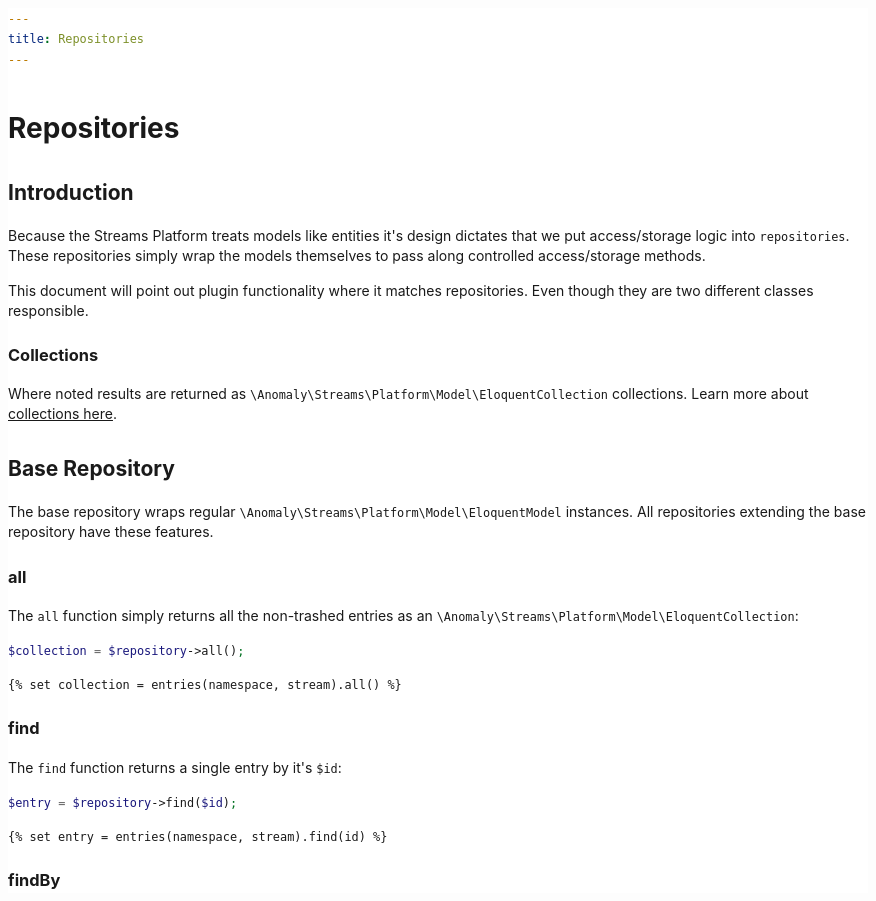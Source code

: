 ```yaml
---
title: Repositories
---
```


# Repositories

<div class="documentation__toc"></div>

## Introduction

Because the Streams Platform treats models like entities it's design dictates that we put access/storage logic into `repositories`. These repositories simply wrap the models themselves to pass along controlled access/storage methods.

This document will point out plugin functionality where it matches repositories. Even though they are two different classes responsible.
 
### Collections

Where noted results are returned as `\Anomaly\Streams\Platform\Model\EloquentCollection` collections. Learn more about [collections here](../entries/collections).

## Base Repository

The base repository wraps regular `\Anomaly\Streams\Platform\Model\EloquentModel` instances. All repositories extending the base repository have these features.

### all

The `all` function simply returns all the non-trashed entries as an `\Anomaly\Streams\Platform\Model\EloquentCollection`:

```php
$collection = $repository->all();
```

```twig
{% set collection = entries(namespace, stream).all() %}
```

### find

The `find` function returns a single entry by it's `$id`:

```php
$entry = $repository->find($id);
```

```twig
{% set entry = entries(namespace, stream).find(id) %}
```

### findBy
